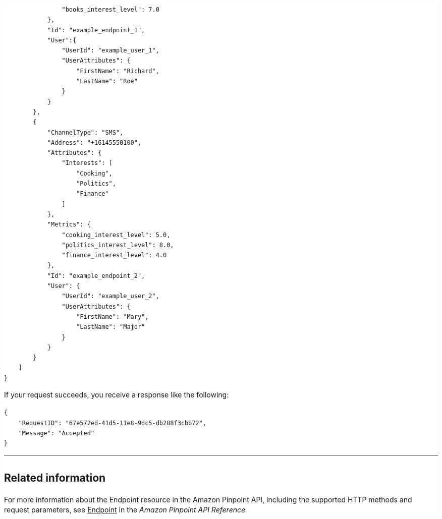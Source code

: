 ```
                "books_interest_level": 7.0
            },
            "Id": "example_endpoint_1",
            "User":{
                "UserId": "example_user_1",
                "UserAttributes": {
                    "FirstName": "Richard",
                    "LastName": "Roe"
                }
            }
        },
        {
            "ChannelType": "SMS",
            "Address": "+16145550100",
            "Attributes": {
                "Interests": [
                    "Cooking",
                    "Politics",
                    "Finance"
                ]
            },
            "Metrics": {
                "cooking_interest_level": 5.0,
                "politics_interest_level": 8.0,
                "finance_interest_level": 4.0
            },
            "Id": "example_endpoint_2",
            "User": {
                "UserId": "example_user_2",
                "UserAttributes": {
                    "FirstName": "Mary",
                    "LastName": "Major"
                }
            }
        }
    ]
}
```
If your request succeeds, you receive a response like the following:  

```
{
    "RequestID": "67e572ed-41d5-11e8-9dc5-db288f3cbb72",
    "Message": "Accepted"
}
```

------

## Related information<a name="audience-define-endpoints-batch-related"></a>

For more information about the Endpoint resource in the Amazon Pinpoint API, including the supported HTTP methods and request parameters, see [Endpoint](https://docs.aws.amazon.com/pinpoint/latest/apireference/apps-application-id-endpoints-endpoint-id.html) in the *Amazon Pinpoint API Reference\.*